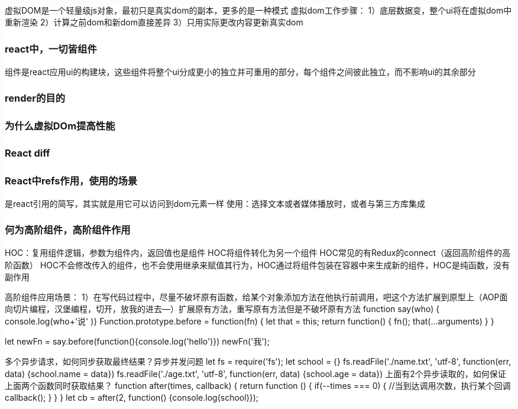 虚拟DOM是一个轻量级js对象，最初只是真实dom的副本，更多的是一种模式
虚拟dom工作步骤：
1）底层数据变，整个ui将在虚拟dom中重新渲染
2）计算之前dom和新dom直接差异
3）只用实际更改内容更新真实dom

### react中，一切皆组件
组件是react应用ui的构建块，这些组件将整个ui分成更小的独立并可重用的部分，每个组件之间彼此独立，而不影响ui的其余部分
###  render的目的

###  为什么虚拟DOm提高性能
###  React diff
### React中refs作用，使用的场景
是react引用的简写，其实就是用它可以访问到dom元素一样
使用：选择文本或者媒体播放时，或者与第三方库集成
### 何为高阶组件，高阶组件作用
HOC：复用组件逻辑，参数为组件内，返回值也是组件
HOC将组件转化为另一个组件
HOC常见的有Redux的connect（返回高阶组件的高阶函数）
HOC不会修改传入的组件，也不会使用继承来赋值其行为，HOC通过将组件包装在容器中来生成新的组件，HOC是纯函数，没有副作用

高阶组件应用场景：
1）在写代码过程中，尽量不破坏原有函数，给某个对象添加方法在他执行前调用，吧这个方法扩展到原型上（AOP面向切片编程，汉堡编程，切开，放我的进去—）扩展原有方法，重写原有方法但是不破坏原有方法
function say(who) { console.log(who+'说' )}
Function.prototype.before = function(fn) {
  let that =  this;
  return function() {
    fn();
    that(...arguments)
  }
}

let newFn = say.before(function(){console.log('hello')})
newFn('我');

多个异步请求，如何同步获取最终结果？异步并发问题
let fs = require('fs');
let school = {}
fs.readFile('./name.txt', 'utf-8', function(err, data) {school.name = data})
fs.readFile('./age.txt', 'utf-8', function(err, data) {school.age = data})
上面有2个异步读取的，如何保证上面两个函数同时获取结果？
function after(times, callback) {
  return function () {
    if(--times === 0) { //当到达调用次数，执行某个回调
        callback();
    }
  }
}
let cb = after(2, function() {console.log(school)});
